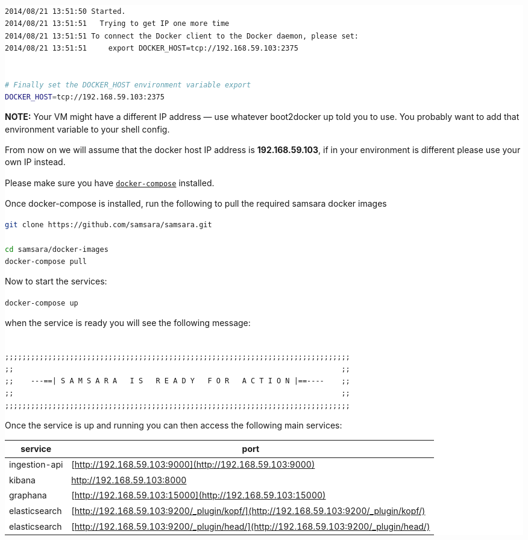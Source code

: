 ``` bash
2014/08/21 13:51:50 Started.
2014/08/21 13:51:51   Trying to get IP one more time
2014/08/21 13:51:51 To connect the Docker client to the Docker daemon, please set:
2014/08/21 13:51:51     export DOCKER_HOST=tcp://192.168.59.103:2375


# Finally set the DOCKER_HOST environment variable export
DOCKER_HOST=tcp://192.168.59.103:2375
```

**NOTE:** Your VM might have a different IP address — use whatever
boot2docker up told you to use. You probably want to add that
environment variable to your shell config.

From now on we will assume that the docker host IP address is **192.168.59.103**,
if in your environment is different please use your own IP instead.

Please make sure you have [`docker-compose`](https://docs.docker.com/compose/install/)
installed.

Once docker-compose is installed, run the following to pull the required samsara docker images

```bash
git clone https://github.com/samsara/samsara.git

cd samsara/docker-images
docker-compose pull
```

Now to start the services:

```
docker-compose up
```

when the service is ready you will see the following message:

```

;;;;;;;;;;;;;;;;;;;;;;;;;;;;;;;;;;;;;;;;;;;;;;;;;;;;;;;;;;;;;;;;;;;;;;;;;;;;;;;;
;;                                                                            ;;
;;    ---==| S A M S A R A   I S   R E A D Y   F O R   A C T I O N |==----    ;;
;;                                                                            ;;
;;;;;;;;;;;;;;;;;;;;;;;;;;;;;;;;;;;;;;;;;;;;;;;;;;;;;;;;;;;;;;;;;;;;;;;;;;;;;;;;

```

Once the service is up and running you can then access the following
main services:

| service       | port                                             |
|---------------|--------------------------------------------------|
| ingestion-api | [http://192.168.59.103:9000](http://192.168.59.103:9000)   |
| kibana        | [http://192.168.59.103:8000 ](http://192.168.59.103:8000)  |
| graphana      | [http://192.168.59.103:15000](http://192.168.59.103:15000) |
| elasticsearch | [http://192.168.59.103:9200/_plugin/kopf/](http://192.168.59.103:9200/_plugin/kopf/) |
| elasticsearch | [http://192.168.59.103:9200/_plugin/head/](http://192.168.59.103:9200/_plugin/head/) |
